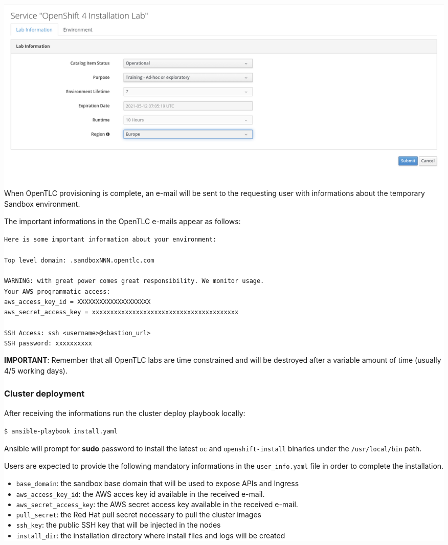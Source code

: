 <img src="opentlc_form.png" alt="form" width=1024>
  


When OpenTLC provisioning is complete, an e-mail will be sent to the requesting user with 
informations about the temporary Sandbox environment.

The important informations in the OpenTLC e-mails appear as follows:
```
Here is some important information about your environment:

Top level domain: .sandboxNNN.opentlc.com

WARNING: with great power comes great responsibility. We monitor usage.
Your AWS programmatic access:
aws_access_key_id = XXXXXXXXXXXXXXXXXXXX
aws_secret_access_key = xxxxxxxxxxxxxxxxxxxxxxxxxxxxxxxxxxxxxxxx

SSH Access: ssh <username>@<bastion_url>
SSH password: xxxxxxxxxx
```

**IMPORTANT**: Remember that all OpenTLC labs are time constrained and will be destroyed after a variable amount of time (usually 4/5 working days).
  

### Cluster deployment
After receiving the informations run the cluster deploy playbook locally:
```
$ ansible-playbook install.yaml
```
  
Ansible will prompt for **sudo** password to install the latest `oc` and `openshift-install` 
binaries under the `/usr/local/bin` path.

Users are expected to provide the following mandatory informations in the `user_info.yaml` file in order to complete the installation.
- `base_domain`: the sandbox base domain that will be used to expose APIs and Ingress
- `aws_access_key_id`: the AWS acces key id available in the received e-mail.
- `aws_secret_access_key`: the AWS secret access key available in the received e-mail.
- `pull_secret`: the Red Hat pull secret necessary to pull the cluster images
- `ssh_key`: the public SSH key that will be injected in the nodes
- `install_dir`: the installation directory where install files and logs will be created
